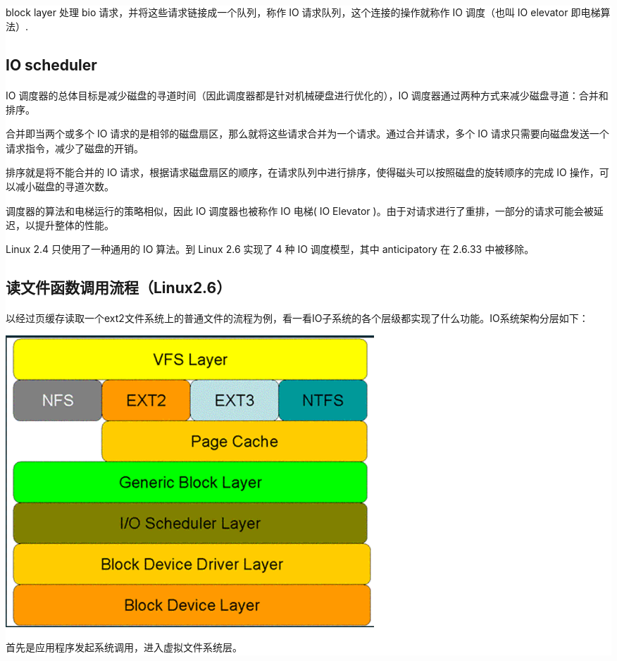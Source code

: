 block layer 处理 bio 请求，并将这些请求链接成一个队列，称作 IO 请求队列，这个连接的操作就称作 IO 调度（也叫 IO elevator 即电梯算法）.

## IO scheduler
IO 调度器的总体目标是减少磁盘的寻道时间（因此调度器都是针对机械硬盘进行优化的），IO 调度器通过两种方式来减少磁盘寻道：合并和排序。

合并即当两个或多个 IO 请求的是相邻的磁盘扇区，那么就将这些请求合并为一个请求。通过合并请求，多个 IO 请求只需要向磁盘发送一个请求指令，减少了磁盘的开销。

排序就是将不能合并的 IO 请求，根据请求磁盘扇区的顺序，在请求队列中进行排序，使得磁头可以按照磁盘的旋转顺序的完成 IO 操作，可以减小磁盘的寻道次数。

调度器的算法和电梯运行的策略相似，因此 IO 调度器也被称作 IO 电梯( IO Elevator )。由于对请求进行了重排，一部分的请求可能会被延迟，以提升整体的性能。

Linux 2.4 只使用了一种通用的 IO 算法。到 Linux 2.6 实现了 4 种 IO 调度模型，其中 anticipatory 在 2.6.33 中被移除。

## 读文件函数调用流程（Linux2.6）

以经过页缓存读取一个ext2文件系统上的普通文件的流程为例，看一看IO子系统的各个层级都实现了什么功能。IO系统架构分层如下：

![](img/2020-08-21-20-25-08.png)

首先是应用程序发起系统调用，进入虚拟文件系统层。
